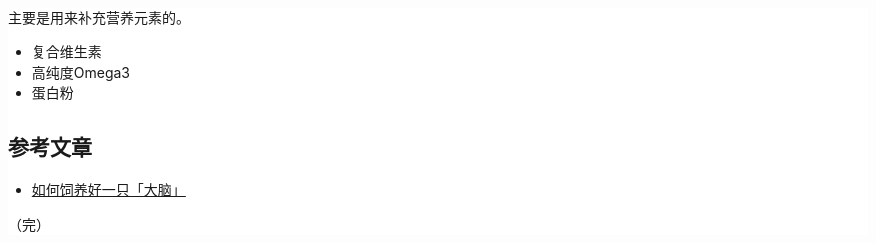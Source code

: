 主要是用来补充营养元素的。

- 复合维生素
- 高纯度Omega3
- 蛋白粉




## 参考文章

- [如何饲养好一只「大脑」](https://mp.weixin.qq.com/s/xdaLhyD7vHWEnPDBdRx6HA)

（完）



